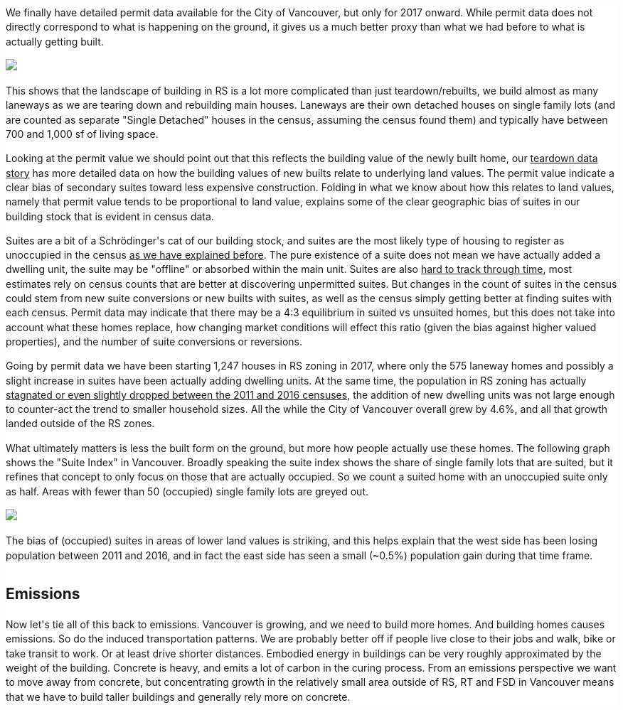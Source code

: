 We finally have detailed permit data available for the City of Vancouver, but only for 2017 onward. While permit data does not directly correspond to what is happening on the ground, it gives us a much better proxy than what we had before to what is actually getting built.

<img src="/posts/2018-05-16-teardowns-and-emissions_files/figure-html/unnamed-chunk-2-1.png" width="864" />

This shows that the landscape of building in RS is a lot more complicated than just teardown/rebuilts, we build almost as many laneways as we are tearing down and rebuilding main houses. Laneways are their own detached houses on single family lots (and are counted as separate "Single Detached" houses in the census, assuming the census found them) and typically have between 700 and 1,000 sf of living space.

Looking at the permit value we should point out that this reflects the building value of the newly built home, our [teardown data story](https://mountainmath.ca/teardowns) has more detailed data on how the building values of new builts relate to underlying land values. The permit value indicate a clear bias of secondary suites toward less expensive construction. Folding in what we know about how this relates to land values, namely that permit value tends to be proportional to land value, explains some of the clear geographic bias of suites in our building stock that is evident in census data.

Suites are a bit of a Schrödinger's cat of our building stock, and suites are the most likely type of housing to register as unoccupied in the census [as we have explained before](https://doodles.mountainmath.ca/blog/2018/01/25/empty-suites/). The pure existence of a suite does not mean we have actually added a dwelling unit, the suite may be "offline" or absorbed within the main unit. Suites are also [hard to track through time](https://doodles.mountainmath.ca/blog/2017/12/11/some-thoughts-on-the-supply-myth/), most estimates rely on census counts that are better at discovering unpermitted suites. But changes in the count of suites in the census could stem from new suite conversions or new builts with suites, as well as the census simply getting better at finding suites with each census. Permit data may indicate that there may be a 4:3 equilibrium in suited vs unsuited homes, but this does not take into account what these homes replace, how changing market conditions will effect this ratio (given the bias against higher valued properties), and the number of suite conversions or reversions. 

Going by permit data we have been starting 1,247 houses in RS zoning in 2017, where only the 575 laneway homes and possibly a slight increase in suites have been actually adding dwelling units. At the same time, the population in RS zoning has actually [stagnated or even slightly dropped between the 2011 and 2016 censuses](https://doodles.mountainmath.ca/blog/2017/03/06/rs-population-change/), the addition of new dwelling units was not large enough to counter-act the trend to smaller household sizes. All the while the City of Vancouver overall grew by 4.6%, and all that growth landed outside of the RS zones.

What ultimately matters is less the built form on the ground, but more how people actually use these homes. The following graph shows the "Suite Index" in Vancouver. Broadly speaking the suite index shows the share of single family lots that are suited, but it refines that concept to only focus on those that are actually occupied. So we count a suited home with an unoccupied suite only as half. Areas with fewer than 50 (occupied) single family lots are greyed out.

<img src="/posts/2018-05-16-teardowns-and-emissions_files/figure-html/unnamed-chunk-3-1.png" width="864" />


The bias of (occupied) suites in areas of lower land values is striking, and this helps explain that the west side has been losing population between 2011 and 2016, and in fact the east side has seen a small (~0.5%) population gain during that time frame. 

## Emissions
Now let's tie all of this back to emissions. Vancouver is growing, and we need to build more homes. And building homes causes emissions. So do the induced transportation patterns. We are probably better off if people live close to their jobs and walk, bike or take transit to work. Or at least drive shorter distances. Embodied energy in buildings can be very roughly approximated by the weight of the building. Concrete is heavy, and emits a lot of carbon in the curing process. From an emissions perspective we want to move away from concrete, but concentrating growth in the relatively small area outside of RS, RT and FSD in Vancouver means that we have to build taller buildings and generally rely more on concrete.
